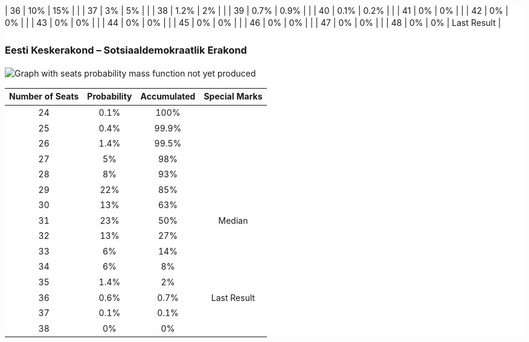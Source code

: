 | 36 | 10% | 15% |  |
| 37 | 3% | 5% |  |
| 38 | 1.2% | 2% |  |
| 39 | 0.7% | 0.9% |  |
| 40 | 0.1% | 0.2% |  |
| 41 | 0% | 0% |  |
| 42 | 0% | 0% |  |
| 43 | 0% | 0% |  |
| 44 | 0% | 0% |  |
| 45 | 0% | 0% |  |
| 46 | 0% | 0% |  |
| 47 | 0% | 0% |  |
| 48 | 0% | 0% | Last Result |

### Eesti Keskerakond – Sotsiaaldemokraatlik Erakond

![Graph with seats probability mass function not yet produced](2020-11-02-Norstat-coalitions-seats-pmf-kesk–sde.png "Seats Probability Mass Function")

| Number of Seats | Probability | Accumulated | Special Marks |
|:---------------:|:-----------:|:-----------:|:-------------:|
| 24 | 0.1% | 100% |  |
| 25 | 0.4% | 99.9% |  |
| 26 | 1.4% | 99.5% |  |
| 27 | 5% | 98% |  |
| 28 | 8% | 93% |  |
| 29 | 22% | 85% |  |
| 30 | 13% | 63% |  |
| 31 | 23% | 50% | Median |
| 32 | 13% | 27% |  |
| 33 | 6% | 14% |  |
| 34 | 6% | 8% |  |
| 35 | 1.4% | 2% |  |
| 36 | 0.6% | 0.7% | Last Result |
| 37 | 0.1% | 0.1% |  |
| 38 | 0% | 0% |  |
